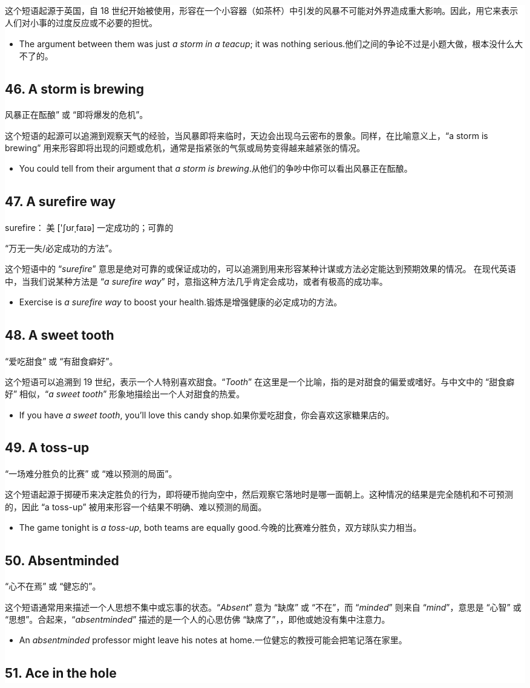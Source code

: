 这个短语起源于英国，自 18 世纪开始被使用，形容在一个小容器（如茶杯）中引发的风暴不可能对外界造成重大影响。因此，用它来表示人们对小事的过度反应或不必要的担忧。

- The argument between them was just *a storm in a teacup*; it was nothing serious.他们之间的争论不过是小题大做，根本没什么大不了的。

## 46. A storm is brewing

风暴正在酝酿” 或 “即将爆发的危机”。

这个短语的起源可以追溯到观察天气的经验，当风暴即将来临时，天边会出现乌云密布的景象。同样，在比喻意义上，“a storm is brewing” 用来形容即将出现的问题或危机，通常是指紧张的气氛或局势变得越来越紧张的情况。

- You could tell from their argument that *a storm is brewing*.从他们的争吵中你可以看出风暴正在酝酿。



## 47. A surefire way

surefire： 美 ['ʃʊrˌfaɪə] 一定成功的；可靠的

“万无一失/必定成功的方法”。

这个短语中的 “*surefire*” 意思是绝对可靠的或保证成功的，可以追溯到用来形容某种计谋或方法必定能达到预期效果的情况。 在现代英语中，当我们说某种方法是 “*a surefire way*” 时，意指这种方法几乎肯定会成功，或者有极高的成功率。

- Exercise is *a surefire way* to boost your health.锻炼是增强健康的必定成功的方法。



## 48. A sweet tooth

“爱吃甜食” 或 “有甜食癖好”。

这个短语可以追溯到 19 世纪，表示一个人特别喜欢甜食。“*Tooth*” 在这里是一个比喻，指的是对甜食的偏爱或嗜好。与中文中的 “甜食癖好” 相似，“*a sweet tooth*” 形象地描绘出一个人对甜食的热爱。

- If you have *a sweet tooth*, you’ll love this candy shop.如果你爱吃甜食，你会喜欢这家糖果店的。

## 49. A toss-up

“一场难分胜负的比赛” 或 “难以预测的局面”。

这个短语起源于掷硬币来决定胜负的行为，即将硬币抛向空中，然后观察它落地时是哪一面朝上。这种情况的结果是完全随机和不可预测的，因此 “a toss-up” 被用来形容一个结果不明确、难以预测的局面。

- The game tonight is *a toss-up*, both teams are equally good.今晚的比赛难分胜负，双方球队实力相当。



## 50. Absentminded

“心不在焉” 或 “健忘的”。

这个短语通常用来描述一个人思想不集中或忘事的状态。“*Absent*” 意为 “缺席” 或 “不在”，而 “*minded*” 则来自 “*mind*”，意思是 “心智” 或 “思想”。合起来，“*absentminded*” 描述的是一个人的心思仿佛 “缺席了”，，即他或她没有集中注意力。

- An *absentminded* professor might leave his notes at home.一位健忘的教授可能会把笔记落在家里。



## 51. Ace in the hole
